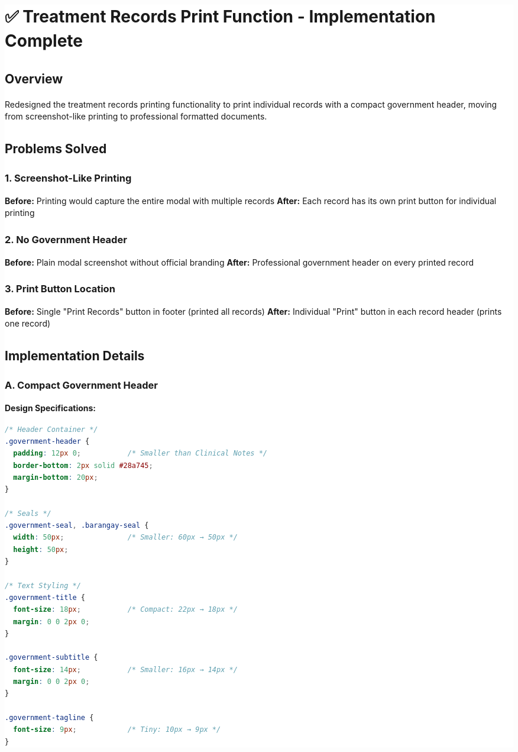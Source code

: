 # ✅ Treatment Records Print Function - Implementation Complete

## Overview
Redesigned the treatment records printing functionality to print individual records with a compact government header, moving from screenshot-like printing to professional formatted documents.

## Problems Solved

### 1. Screenshot-Like Printing
**Before:** Printing would capture the entire modal with multiple records
**After:** Each record has its own print button for individual printing

### 2. No Government Header
**Before:** Plain modal screenshot without official branding
**After:** Professional government header on every printed record

### 3. Print Button Location
**Before:** Single "Print Records" button in footer (printed all records)
**After:** Individual "Print" button in each record header (prints one record)

## Implementation Details

### A. Compact Government Header

**Design Specifications:**
```css
/* Header Container */
.government-header {
  padding: 12px 0;           /* Smaller than Clinical Notes */
  border-bottom: 2px solid #28a745;
  margin-bottom: 20px;
}

/* Seals */
.government-seal, .barangay-seal {
  width: 50px;               /* Smaller: 60px → 50px */
  height: 50px;
}

/* Text Styling */
.government-title {
  font-size: 18px;           /* Compact: 22px → 18px */
  margin: 0 0 2px 0;
}

.government-subtitle {
  font-size: 14px;           /* Smaller: 16px → 14px */
  margin: 0 0 2px 0;
}

.government-tagline {
  font-size: 9px;            /* Tiny: 10px → 9px */
}
```
